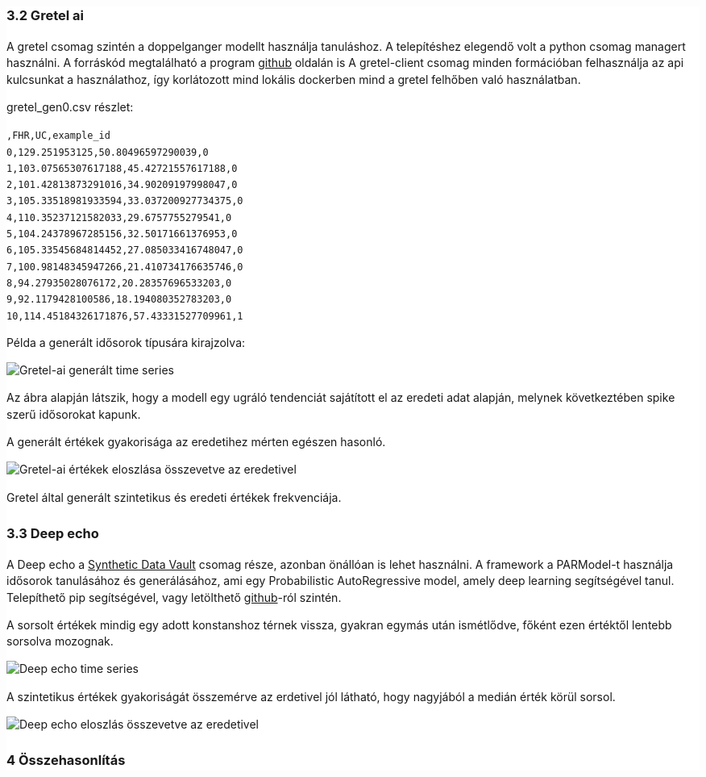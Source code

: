 ### 3.2 Gretel ai 

A gretel csomag szintén a doppelganger modellt használja tanuláshoz. A telepítéshez elegendő volt a python csomag managert használni. A forráskód megtalálható a program [github](https://github.com/gretelai/gretel-python-client) oldalán is A gretel-client csomag minden formációban felhasználja az api kulcsunkat a használathoz, így korlátozott mind lokális dockerben mind a gretel felhőben való használatban.

gretel_gen0.csv részlet: 

    ,FHR,UC,example_id 
    0,129.251953125,50.80496597290039,0 
    1,103.07565307617188,45.42721557617188,0 
    2,101.42813873291016,34.90209197998047,0 
    3,105.33518981933594,33.037200927734375,0 
    4,110.35237121582033,29.6757755279541,0 
    5,104.24378967285156,32.50171661376953,0 
    6,105.33545684814452,27.085033416748047,0 
    7,100.98148345947266,21.410734176635746,0 
    8,94.27935028076172,20.28357696533203,0 
    9,92.1179428100586,18.194080352783203,0 
    10,114.45184326171876,57.43331527709961,1 

Példa a generált idősorok típusára kirajzolva:

![Gretel-ai generált time series](gretel_timeseries.png)

Az ábra alapján látszik, hogy a modell egy ugráló tendenciát sajátított el az eredeti adat alapján, melynek következtében spike szerű idősorokat kapunk.

A generált értékek gyakorisága az eredetihez mérten egészen hasonló.

![Gretel-ai értékek eloszlása összevetve az eredetivel](gretel_compare.png)

Gretel által generált szintetikus és eredeti értékek frekvenciája. 

### 3.3 Deep echo 

A Deep echo a [Synthetic Data Vault](https://sdv.dev/) csomag része, azonban önállóan is lehet használni. A framework a PARModel-t használja idősorok tanulásához és generálásához, ami egy Probabilistic AutoRegressive model, amely deep learning segítségével tanul. Telepíthető pip segítségével, vagy letölthető [github](https://github.com/sdv-dev/DeepEcho/tree/main)-ról szintén.

A sorsolt értékek mindig egy adott konstanshoz térnek vissza, gyakran egymás után ismétlődve, főként ezen értéktől lentebb sorsolva mozognak.

![Deep echo time series](deep_echo_timeseries.png)

A szintetikus értékek gyakoriságát összemérve az erdetivel jól látható, hogy nagyjából a medián érték körül sorsol.

![Deep echo eloszlás összevetve az eredetivel](deep_echo_compare.png)
 
### 4 Összehasonlítás 
